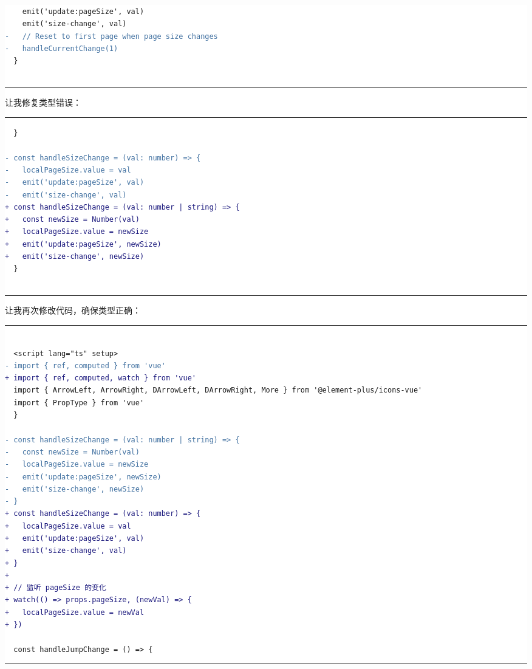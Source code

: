 ```diff
    emit('update:pageSize', val)
    emit('size-change', val)
-   // Reset to first page when page size changes
-   handleCurrentChange(1)
  }
  
```

---

让我修复类型错误：


---

```diff
  }
  
- const handleSizeChange = (val: number) => {
-   localPageSize.value = val
-   emit('update:pageSize', val)
-   emit('size-change', val)
+ const handleSizeChange = (val: number | string) => {
+   const newSize = Number(val)
+   localPageSize.value = newSize
+   emit('update:pageSize', newSize)
+   emit('size-change', newSize)
  }
  
```

---

让我再次修改代码，确保类型正确：



---

```diff
  
  <script lang="ts" setup>
- import { ref, computed } from 'vue'
+ import { ref, computed, watch } from 'vue'
  import { ArrowLeft, ArrowRight, DArrowLeft, DArrowRight, More } from '@element-plus/icons-vue'
  import { PropType } from 'vue'
  }
  
- const handleSizeChange = (val: number | string) => {
-   const newSize = Number(val)
-   localPageSize.value = newSize
-   emit('update:pageSize', newSize)
-   emit('size-change', newSize)
- }
+ const handleSizeChange = (val: number) => {
+   localPageSize.value = val
+   emit('update:pageSize', val)
+   emit('size-change', val)
+ }
+ 
+ // 监听 pageSize 的变化
+ watch(() => props.pageSize, (newVal) => {
+   localPageSize.value = newVal
+ })
  
  const handleJumpChange = () => {
```

---